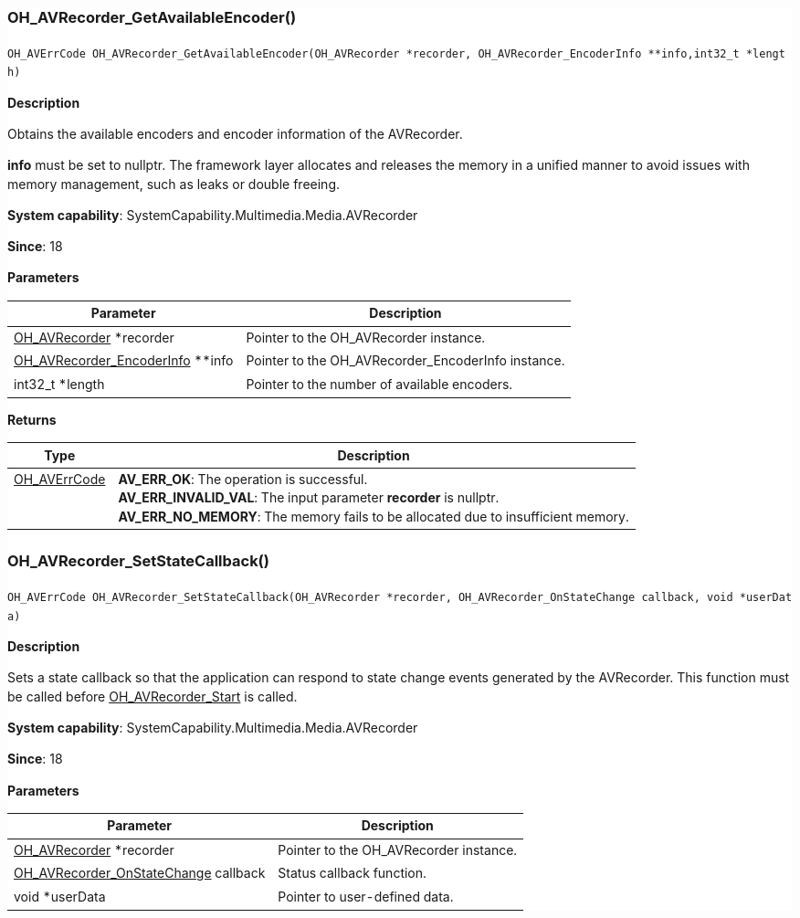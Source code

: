 ### OH_AVRecorder_GetAvailableEncoder()

```
OH_AVErrCode OH_AVRecorder_GetAvailableEncoder(OH_AVRecorder *recorder, OH_AVRecorder_EncoderInfo **info,int32_t *length)
```

**Description**

Obtains the available encoders and encoder information of the AVRecorder.

**info** must be set to nullptr. The framework layer allocates and releases the memory in a unified manner to avoid issues with memory management, such as leaks or double freeing.

**System capability**: SystemCapability.Multimedia.Media.AVRecorder

**Since**: 18


**Parameters**

| Parameter| Description|
| -- | -- |
| [OH_AVRecorder](capi-avrecorder-oh-avrecorder.md) *recorder | Pointer to the OH_AVRecorder instance.|
| [OH_AVRecorder_EncoderInfo](capi-avrecorder-oh-avrecorder-encoderinfo.md) **info | Pointer to the OH_AVRecorder_EncoderInfo instance.|
| int32_t *length | Pointer to the number of available encoders.|

**Returns**

| Type| Description|
| -- | -- |
| [OH_AVErrCode](../apis-avcodec-kit/capi-native-averrors-h.md#oh_averrcode) | **AV_ERR_OK**: The operation is successful.<br>        **AV_ERR_INVALID_VAL**: The input parameter **recorder** is nullptr.<br>        **AV_ERR_NO_MEMORY**: The memory fails to be allocated due to insufficient memory.|

### OH_AVRecorder_SetStateCallback()

```
OH_AVErrCode OH_AVRecorder_SetStateCallback(OH_AVRecorder *recorder, OH_AVRecorder_OnStateChange callback, void *userData)
```

**Description**

Sets a state callback so that the application can respond to state change events generated by the AVRecorder. This function must be called before [OH_AVRecorder_Start](#oh_avrecorder_start) is called.

**System capability**: SystemCapability.Multimedia.Media.AVRecorder

**Since**: 18


**Parameters**

| Parameter| Description|
| -- | -- |
| [OH_AVRecorder](capi-avrecorder-oh-avrecorder.md) *recorder | Pointer to the OH_AVRecorder instance.|
| [OH_AVRecorder_OnStateChange](capi-avrecorder-base-h.md#oh_avrecorder_onstatechange) callback | Status callback function.|
| void *userData | Pointer to user-defined data.|
